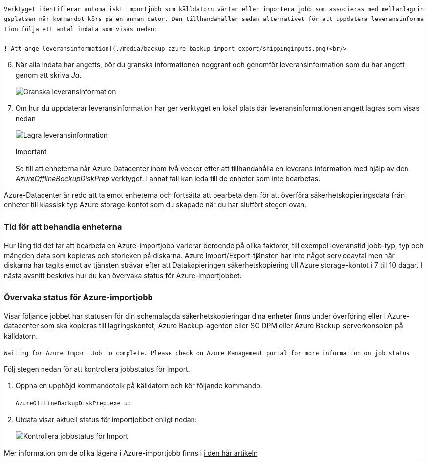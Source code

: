     Verktyget identifierar automatiskt importjobb som källdatorn väntar eller importera jobb som associeras med mellanlagringsplatsen när kommandot körs på en annan dator. Den tillhandahåller sedan alternativet för att uppdatera leveransinformation följa ett antal indata som visas nedan: 
    
    ![Att ange leveransinformation](./media/backup-azure-backup-import-export/shippinginputs.png)<br/>

6. När alla indata har angetts, bör du granska informationen noggrant och genomför leveransinformation som du har angett genom att skriva *Ja*. 

    ![Granska leveransinformation](./media/backup-azure-backup-import-export/reviewshippinginformation.png)<br/>

7. Om hur du uppdaterar leveransinformation har ger verktyget en lokal plats där leveransinformationen angett lagras som visas nedan 

    ![Lagra leveransinformation](./media/backup-azure-backup-import-export/storingshippinginformation.png)<br/>

   > [!IMPORTANT] 
   > Se till att enheterna når Azure Datacenter inom två veckor efter att tillhandahålla en leverans information med hjälp av den *AzureOfflineBackupDiskPrep* verktyget. I annat fall kan leda till de enheter som inte bearbetas.  

Azure-Datacenter är redo att ta emot enheterna och fortsätta att bearbeta dem för att överföra säkerhetskopieringsdata från enheter till klassisk typ Azure storage-kontot som du skapade när du har slutfört stegen ovan. 

### <a name="time-to-process-the-drives"></a>Tid för att behandla enheterna 
Hur lång tid det tar att bearbeta en Azure-importjobb varierar beroende på olika faktorer, till exempel leveranstid jobb-typ, typ och mängden data som kopieras och storleken på diskarna. Azure Import/Export-tjänsten har inte något serviceavtal men när diskarna har tagits emot av tjänsten strävar efter att Datakopieringen säkerhetskopiering till Azure storage-kontot i 7 till 10 dagar. I nästa avsnitt beskrivs hur du kan övervaka status för Azure-importjobbet. 

### <a name="monitoring-azure-import-job-status"></a>Övervaka status för Azure-importjobb
Visar följande jobbet har statusen för din schemalagda säkerhetskopieringar dina enheter finns under överföring eller i Azure-datacenter som ska kopieras till lagringskontot, Azure Backup-agenten eller SC DPM eller Azure Backup-serverkonsolen på källdatorn. 

  `Waiting for Azure Import Job to complete. Please check on Azure Management portal for more information on job status`

Följ stegen nedan för att kontrollera jobbstatus för Import. 
1. Öppna en upphöjd kommandotolk på källdatorn och kör följande kommando:
    
     `AzureOfflineBackupDiskPrep.exe u:`
    
2.  Utdata visar aktuell status för importjobbet enligt nedan: 

    ![Kontrollera jobbstatus för Import](./media/backup-azure-backup-import-export/importjobstatusreporting.png)<br/>

Mer information om de olika lägena i Azure-importjobb finns i [i den här artikeln](../storage/common/storage-import-export-view-drive-status.md)
